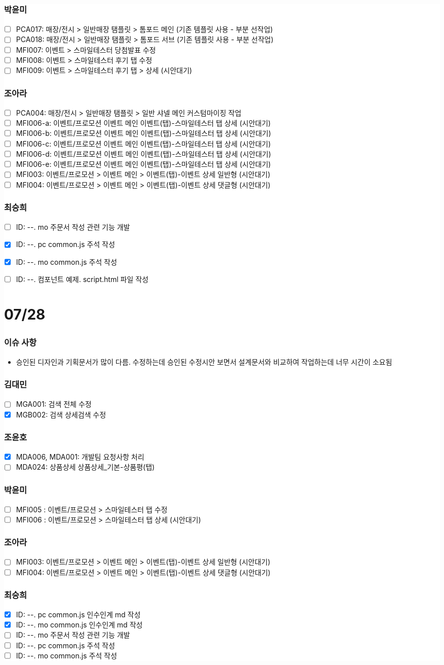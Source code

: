 ### 박윤미
  * [ ] PCA017: 매장/전시 > 일반매장 탬플릿 > 톰포드 메인 (기존 템플릿 사용 - 부분 선작업)
  * [ ] PCA018: 매장/전시 > 일반매장 탬플릿 > 톰포드 서브 (기존 템플릿 사용 - 부분 선작업)
  * [ ] MFI007: 이벤트 > 스마일테스터 당첨발표 수정
  * [ ] MFI008: 이벤트 > 스마일테스터 후기 탭 수정
  * [ ] MFI009: 이벤트 > 스마일테스터 후기 탭 > 상세 (시안대기)

### 조아라
  * [ ] PCA004: 매장/전시 > 일반매장 탬플릿 > 일반 샤넬 메인 커스텀마이징 작업
  * [ ] MFI006-a: 이벤트/프로모션	이벤트 메인	이벤트(탭)-스마일테스터 탭 상세 (시안대기)
  * [ ] MFI006-b: 이벤트/프로모션	이벤트 메인	이벤트(탭)-스마일테스터 탭 상세 (시안대기)
  * [ ] MFI006-c: 이벤트/프로모션	이벤트 메인	이벤트(탭)-스마일테스터 탭 상세 (시안대기)
  * [ ] MFI006-d: 이벤트/프로모션	이벤트 메인	이벤트(탭)-스마일테스터 탭 상세 (시안대기)
  * [ ] MFI006-e: 이벤트/프로모션	이벤트 메인	이벤트(탭)-스마일테스터 탭 상세 (시안대기)
  * [ ] MFI003: 이벤트/프로모션 > 이벤트 메인 > 이벤트(탭)-이벤트 상세 일반형 (시안대기)
  * [ ] MFI004: 이벤트/프로모션 > 이벤트 메인 > 이벤트(탭)-이벤트 상세 댓글형 (시안대기)

### 최승희
  * [ ] ID: --. mo 주문서 작성 관련 기능 개발
  * [x] ID: --. pc common.js 주석 작성
  * [x] ID: --. mo common.js 주석 작성
  * [ ] ID: --. 컴포넌트 예제. script.html 파일 작성


# 07/28
### 이슈 사항
  * 승인된 디자인과 기획문서가 많이 다름. 수정하는데 승인된 수정시안 보면서 설계문서와 비교하여 작업하는데 너무 시간이 소요됨

### 김대민
  * [ ] MGA001: 검색 전체 수정
  * [x] MGB002: 검색 상세검색 수정

### 조윤호
  * [x] MDA006, MDA001: 개발팀 요청사항 처리
  * [ ] MDA024: 상품상세 상품상세_기본-상품평(탭)

### 박윤미
  * [ ] MFI005 : 이벤트/프로모션 > 스마일테스터 탭 수정
  * [ ] MFI006 : 이벤트/프로모션 > 스마일테스터 탭 상세 (시안대기)

### 조아라
  * [ ] MFI003: 이벤트/프로모션 > 이벤트 메인 > 이벤트(탭)-이벤트 상세 일반형 (시안대기)
  * [ ] MFI004: 이벤트/프로모션 > 이벤트 메인 > 이벤트(탭)-이벤트 상세 댓글형 (시안대기)

### 최승희
  * [x] ID: --. pc common.js 인수인계 md 작성
  * [x] ID: --. mo common.js 인수인계 md 작성
  * [ ] ID: --. mo 주문서 작성 관련 기능 개발
  * [ ] ID: --. pc common.js 주석 작성
  * [ ] ID: --. mo common.js 주석 작성
